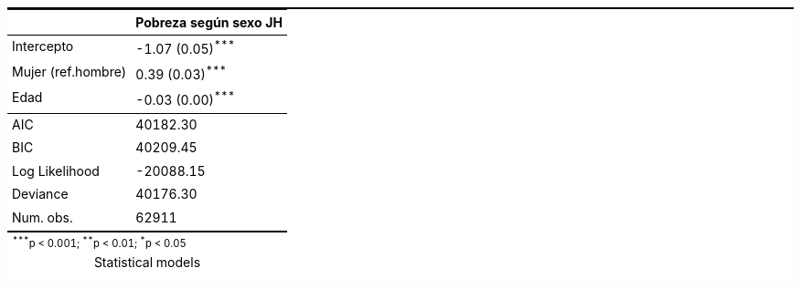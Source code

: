 <table class="texreg" style="margin: 10px auto;border-collapse: collapse;border-spacing: 0px;caption-side: bottom;color: #000000;border-top: 2px solid #000000;">
<caption>Statistical models</caption>
<thead>
<tr>
<th style="padding-left: 5px;padding-right: 5px;">&nbsp;</th>
<th style="padding-left: 5px;padding-right: 5px;">Pobreza según sexo JH</th>
</tr>
</thead>
<tbody>
<tr style="border-top: 1px solid #000000;">
<td style="padding-left: 5px;padding-right: 5px;">Intercepto</td>
<td style="padding-left: 5px;padding-right: 5px;">-1.07 (0.05)<sup>&#42;&#42;&#42;</sup></td>
</tr>
<tr>
<td style="padding-left: 5px;padding-right: 5px;">Mujer (ref.hombre)</td>
<td style="padding-left: 5px;padding-right: 5px;">0.39 (0.03)<sup>&#42;&#42;&#42;</sup></td>
</tr>
<tr>
<td style="padding-left: 5px;padding-right: 5px;">Edad</td>
<td style="padding-left: 5px;padding-right: 5px;">-0.03 (0.00)<sup>&#42;&#42;&#42;</sup></td>
</tr>
<tr style="border-top: 1px solid #000000;">
<td style="padding-left: 5px;padding-right: 5px;">AIC</td>
<td style="padding-left: 5px;padding-right: 5px;">40182.30</td>
</tr>
<tr>
<td style="padding-left: 5px;padding-right: 5px;">BIC</td>
<td style="padding-left: 5px;padding-right: 5px;">40209.45</td>
</tr>
<tr>
<td style="padding-left: 5px;padding-right: 5px;">Log Likelihood</td>
<td style="padding-left: 5px;padding-right: 5px;">-20088.15</td>
</tr>
<tr>
<td style="padding-left: 5px;padding-right: 5px;">Deviance</td>
<td style="padding-left: 5px;padding-right: 5px;">40176.30</td>
</tr>
<tr style="border-bottom: 2px solid #000000;">
<td style="padding-left: 5px;padding-right: 5px;">Num. obs.</td>
<td style="padding-left: 5px;padding-right: 5px;">62911</td>
</tr>
</tbody>
<tfoot>
<tr>
<td style="font-size: 0.8em;" colspan="2"><sup>&#42;&#42;&#42;</sup>p &lt; 0.001; <sup>&#42;&#42;</sup>p &lt; 0.01; <sup>&#42;</sup>p &lt; 0.05</td>
</tr>
</tfoot>
</table>
